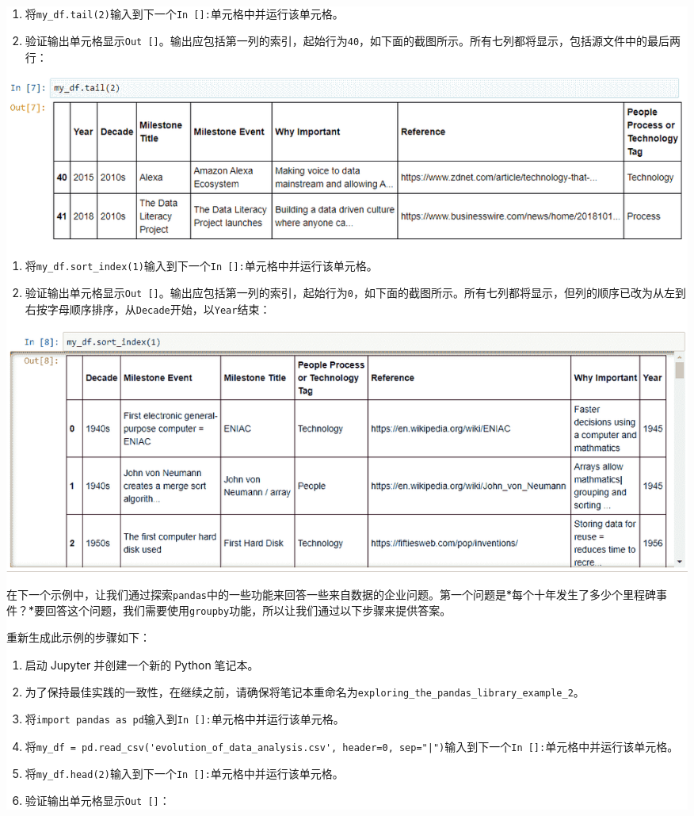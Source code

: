 1.  将`my_df.tail(2)`输入到下一个`In []:`单元格中并运行该单元格。

1.  验证输出单元格显示`Out []`。输出应包括第一列的索引，起始行为`40`，如下面的截图所示。所有七列都将显示，包括源文件中的最后两行：

![图片](img/df2d7257-fa2f-437f-9542-8250dd22ddf8.png)

1.  将`my_df.sort_index(1)`输入到下一个`In []:`单元格中并运行该单元格。

1.  验证输出单元格显示`Out []`。输出应包括第一列的索引，起始行为`0`，如下面的截图所示。所有七列都将显示，但列的顺序已改为从左到右按字母顺序排序，从`Decade`开始，以`Year`结束：

![图片](img/aaaa3dee-104e-47de-b3d8-568c3954f2d6.png)

在下一个示例中，让我们通过探索`pandas`中的一些功能来回答一些来自数据的企业问题。第一个问题是*每个十年发生了多少个里程碑事件？*要回答这个问题，我们需要使用`groupby`功能，所以让我们通过以下步骤来提供答案。

重新生成此示例的步骤如下：

1.  启动 Jupyter 并创建一个新的 Python 笔记本。

1.  为了保持最佳实践的一致性，在继续之前，请确保将笔记本重命名为`exploring_the_pandas_library_example_2`。

1.  将`import pandas as pd`输入到`In []:`单元格中并运行该单元格。

1.  将`my_df = pd.read_csv('evolution_of_data_analysis.csv', header=0, sep="|")`输入到下一个`In []:`单元格中并运行该单元格。

1.  将`my_df.head(2)`输入到下一个`In []:`单元格中并运行该单元格。

1.  验证输出单元格显示`Out []`：
